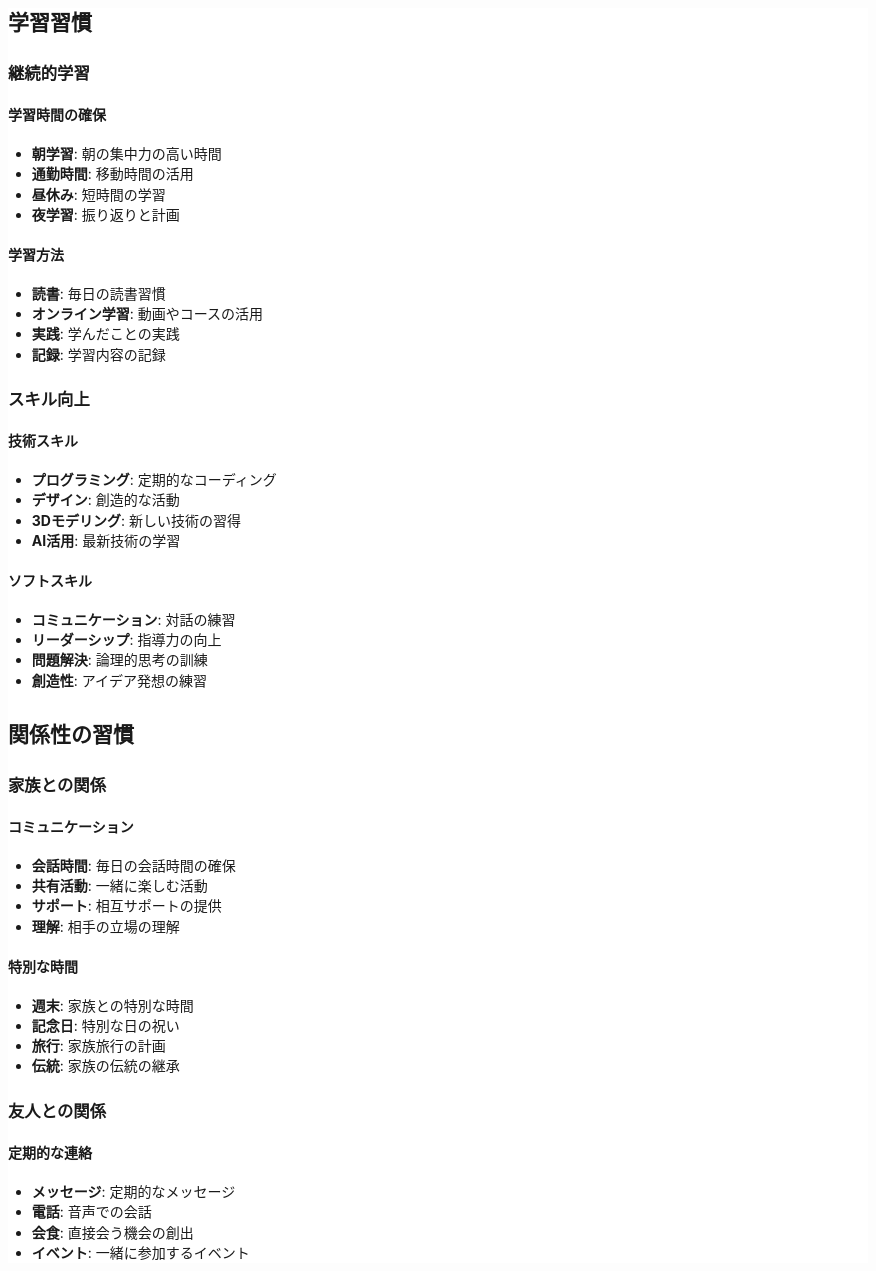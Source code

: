 ## 学習習慣

### 継続的学習
#### 学習時間の確保
- **朝学習**: 朝の集中力の高い時間
- **通勤時間**: 移動時間の活用
- **昼休み**: 短時間の学習
- **夜学習**: 振り返りと計画

#### 学習方法
- **読書**: 毎日の読書習慣
- **オンライン学習**: 動画やコースの活用
- **実践**: 学んだことの実践
- **記録**: 学習内容の記録

### スキル向上
#### 技術スキル
- **プログラミング**: 定期的なコーディング
- **デザイン**: 創造的な活動
- **3Dモデリング**: 新しい技術の習得
- **AI活用**: 最新技術の学習

#### ソフトスキル
- **コミュニケーション**: 対話の練習
- **リーダーシップ**: 指導力の向上
- **問題解決**: 論理的思考の訓練
- **創造性**: アイデア発想の練習

## 関係性の習慣

### 家族との関係
#### コミュニケーション
- **会話時間**: 毎日の会話時間の確保
- **共有活動**: 一緒に楽しむ活動
- **サポート**: 相互サポートの提供
- **理解**: 相手の立場の理解

#### 特別な時間
- **週末**: 家族との特別な時間
- **記念日**: 特別な日の祝い
- **旅行**: 家族旅行の計画
- **伝統**: 家族の伝統の継承

### 友人との関係
#### 定期的な連絡
- **メッセージ**: 定期的なメッセージ
- **電話**: 音声での会話
- **会食**: 直接会う機会の創出
- **イベント**: 一緒に参加するイベント

